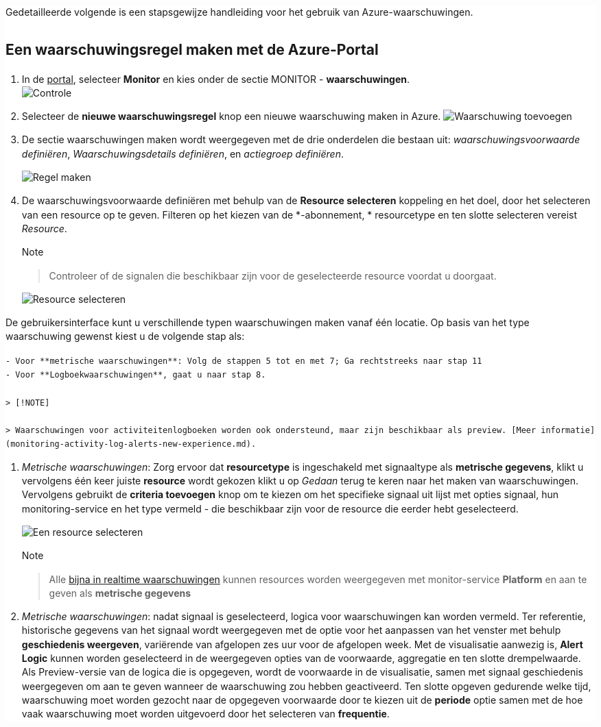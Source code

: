 Gedetailleerde volgende is een stapsgewijze handleiding voor het gebruik van Azure-waarschuwingen.

## <a name="create-an-alert-rule-with-the-azure-portal"></a>Een waarschuwingsregel maken met de Azure-Portal
1. In de [portal](https://portal.azure.com/), selecteer **Monitor** en kies onder de sectie MONITOR - **waarschuwingen**.  
    ![Controle](./media/monitor-alerts-unified/AlertsPreviewMenu.png)

1. Selecteer de **nieuwe waarschuwingsregel** knop een nieuwe waarschuwing maken in Azure.
    ![Waarschuwing toevoegen](./media/monitor-alerts-unified/AlertsPreviewOption.png)

1. De sectie waarschuwingen maken wordt weergegeven met de drie onderdelen die bestaan uit: *waarschuwingsvoorwaarde definiëren*, *Waarschuwingsdetails definiëren*, en *actiegroep definiëren*.

    ![Regel maken](./media/monitor-alerts-unified/AlertsPreviewAdd.png)

1.  De waarschuwingsvoorwaarde definiëren met behulp van de **Resource selecteren** koppeling en het doel, door het selecteren van een resource op te geven. Filteren op het kiezen van de *-abonnement, * resourcetype en ten slotte selecteren vereist *Resource*.

    >[!NOTE]

    > Controleer of de signalen die beschikbaar zijn voor de geselecteerde resource voordat u doorgaat.

    ![Resource selecteren](./media/monitor-alerts-unified/Alert-SelectResource.png)

 De gebruikersinterface kunt u verschillende typen waarschuwingen maken vanaf één locatie. Op basis van het type waarschuwing gewenst kiest u de volgende stap als:

    - Voor **metrische waarschuwingen**: Volg de stappen 5 tot en met 7; Ga rechtstreeks naar stap 11
    - Voor **Logboekwaarschuwingen**, gaat u naar stap 8.

    > [!NOTE]

    > Waarschuwingen voor activiteitenlogboeken worden ook ondersteund, maar zijn beschikbaar als preview. [Meer informatie](monitoring-activity-log-alerts-new-experience.md).

1. *Metrische waarschuwingen*: Zorg ervoor dat **resourcetype** is ingeschakeld met signaaltype als **metrische gegevens**, klikt u vervolgens één keer juiste **resource** wordt gekozen klikt u op  *Gedaan* terug te keren naar het maken van waarschuwingen. Vervolgens gebruikt de **criteria toevoegen** knop om te kiezen om het specifieke signaal uit lijst met opties signaal, hun monitoring-service en het type vermeld - die beschikbaar zijn voor de resource die eerder hebt geselecteerd.

    ![Een resource selecteren](./media/monitor-alerts-unified/AlertsPreviewResourceSelection.png)

    > [!NOTE]

    >  Alle [bijna in realtime waarschuwingen](monitoring-near-real-time-metric-alerts.md) kunnen resources worden weergegeven met monitor-service **Platform** en aan te geven als **metrische gegevens**

1. *Metrische waarschuwingen*: nadat signaal is geselecteerd, logica voor waarschuwingen kan worden vermeld. Ter referentie, historische gegevens van het signaal wordt weergegeven met de optie voor het aanpassen van het venster met behulp **geschiedenis weergeven**, variërende van afgelopen zes uur voor de afgelopen week. Met de visualisatie aanwezig is, **Alert Logic** kunnen worden geselecteerd in de weergegeven opties van de voorwaarde, aggregatie en ten slotte drempelwaarde. Als Preview-versie van de logica die is opgegeven, wordt de voorwaarde in de visualisatie, samen met signaal geschiedenis weergegeven om aan te geven wanneer de waarschuwing zou hebben geactiveerd. Ten slotte opgeven gedurende welke tijd, waarschuwing moet worden gezocht naar de opgegeven voorwaarde door te kiezen uit de **periode** optie samen met de hoe vaak waarschuwing moet worden uitgevoerd door het selecteren van **frequentie**.
